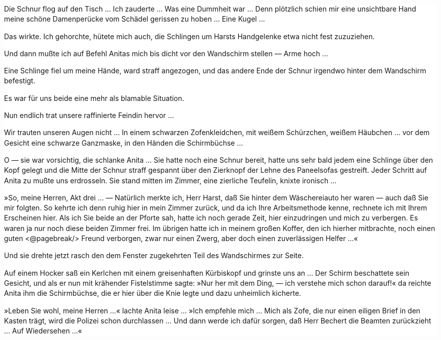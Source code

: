 Die Schnur flog auf den Tisch … Ich zauderte …
Was eine Dummheit war … Denn plötzlich schien mir eine
unsichtbare Hand meine schöne Damenperücke vom Schädel
gerissen zu hoben … Eine Kugel …

Das wirkte. Ich gehorchte, hütete mich auch, die Schlingen
um Harsts Handgelenke etwa nicht fest zuzuziehen.

Und dann mußte ich auf Befehl Anitas mich bis dicht
vor den Wandschirm stellen — Arme hoch …

Eine Schlinge fiel um meine Hände, ward straff angezogen,
und das andere Ende der Schnur irgendwo hinter
dem Wandschirm befestigt.

Es war für uns beide eine mehr als blamable Situation.

Nun endlich trat unsere raffinierte Feindin hervor …

Wir trauten unseren Augen nicht … In einem schwarzen 
Zofenkleidchen, mit weißem Schürzchen, weißem Häubchen
… vor dem Gesicht eine schwarze Ganzmaske, in den Händen
die Schirmbüchse …

O — sie war vorsichtig, die schlanke Anita … Sie hatte
noch eine Schnur bereit, hatte uns sehr bald jedem eine
Schlinge über den Kopf gelegt und die Mitte der Schnur straff
gespannt über den Zierknopf der Lehne des Paneelsofas gestreift.
Jeder Schritt auf Anita zu mußte uns erdrosseln.
Sie stand mitten im Zimmer, eine zierliche Teufelin, knixte
ironisch …

»So, meine Herren, Akt drei … — Natürlich merkte ich,
Herr Harst, daß Sie hinter dem Wäschereiauto her waren
— auch daß Sie mir folgten. So kehrte ich denn ruhig hier
in mein Zimmer zurück, und da ich Ihre Arbeitsmethode
kenne, rechnete ich mit Ihrem Erscheinen hier. Als ich Sie
beide an der Pforte sah, hatte ich noch gerade Zeit, hier
einzudringen und mich zu verbergen. Es waren ja nur noch
diese beiden Zimmer frei. Im übrigen hatte ich in meinem
großen Koffer, den ich hierher mitbrachte, noch einen guten
<@pagebreak/>
Freund verborgen, zwar nur einen Zwerg, aber doch einen
zuverlässigen Helfer …«

Und sie drehte jetzt rasch den dem Fenster zugekehrten
Teil des Wandschirmes zur Seite.

Auf einem Hocker saß ein Kerlchen mit einem greisenhaften
Kürbiskopf und grinste uns an … Der Schirm beschattete
sein Gesicht, und als er nun mit krähender Fistelstimme
sagte: »Nur her mit dem Ding, — ich verstehe mich
schon darauf!« da reichte Anita ihm die Schirmbüchse, die
er hier über die Knie legte und dazu unheimlich kicherte.

»Leben Sie wohl, meine Herren …« lachte Anita leise …
»Ich empfehle mich … Mich als Zofe, die nur einen eiligen
Brief in den Kasten trägt, wird die Polizei schon durchlassen
… Und dann werde ich dafür sorgen, daß Herr Bechert die
Beamten zurückzieht … Auf Wiedersehen …«
